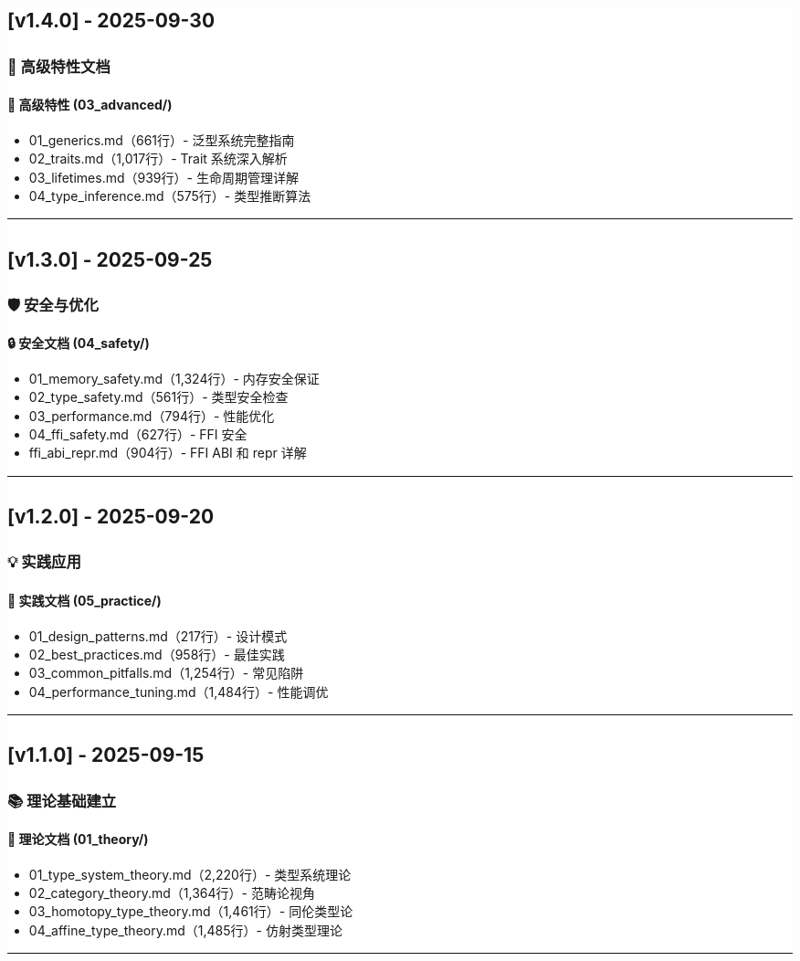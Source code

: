 ## [v1.4.0] - 2025-09-30

### 🎯 高级特性文档

#### 🚀 高级特性 (03_advanced/)

- 01_generics.md（661行）- 泛型系统完整指南
- 02_traits.md（1,017行）- Trait 系统深入解析
- 03_lifetimes.md（939行）- 生命周期管理详解
- 04_type_inference.md（575行）- 类型推断算法

---

## [v1.3.0] - 2025-09-25

### 🛡️ 安全与优化

#### 🔒 安全文档 (04_safety/)

- 01_memory_safety.md（1,324行）- 内存安全保证
- 02_type_safety.md（561行）- 类型安全检查
- 03_performance.md（794行）- 性能优化
- 04_ffi_safety.md（627行）- FFI 安全
- ffi_abi_repr.md（904行）- FFI ABI 和 repr 详解

---

## [v1.2.0] - 2025-09-20

### 💡 实践应用

#### 🎯 实践文档 (05_practice/)

- 01_design_patterns.md（217行）- 设计模式
- 02_best_practices.md（958行）- 最佳实践
- 03_common_pitfalls.md（1,254行）- 常见陷阱
- 04_performance_tuning.md（1,484行）- 性能调优

---

## [v1.1.0] - 2025-09-15

### 📚 理论基础建立

#### 🧮 理论文档 (01_theory/)

- 01_type_system_theory.md（2,220行）- 类型系统理论
- 02_category_theory.md（1,364行）- 范畴论视角
- 03_homotopy_type_theory.md（1,461行）- 同伦类型论
- 04_affine_type_theory.md（1,485行）- 仿射类型理论

---